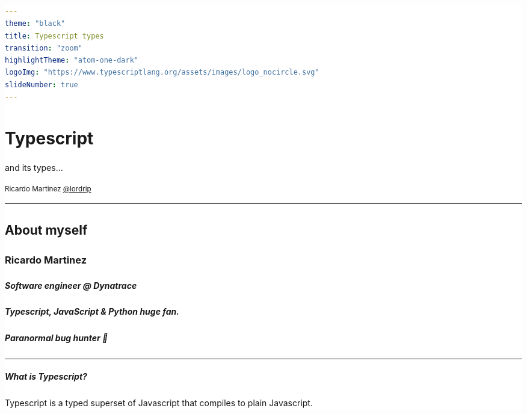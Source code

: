 ```yaml
---
theme: "black"
title: Typescript types
transition: "zoom"
highlightTheme: "atom-one-dark"
logoImg: "https://www.typescriptlang.org/assets/images/logo_nocircle.svg"
slideNumber: true
---
```


# Typescript

<span>and its types...</span>


<small>Ricardo Martinez [@lordrip](http://twitter.com/lordrip)</small>

---

## About myself

### Ricardo Martinez
##### Software engineer @ Dynatrace
##### Typescript, JavaScript & Python huge fan.
##### Paranormal bug hunter 👻

---

##### What is Typescript?

Typescript is a typed superset of Javascript that compiles to plain Javascript.

